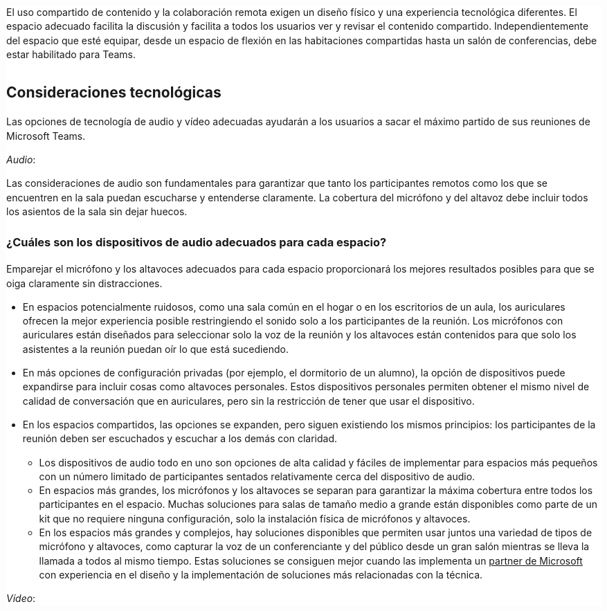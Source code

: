 El uso compartido de contenido y la colaboración remota exigen un diseño físico y una experiencia tecnológica diferentes. El espacio adecuado facilita la discusión y facilita a todos los usuarios ver y revisar el contenido compartido. Independientemente del espacio que esté equipar, desde un espacio de flexión en las habitaciones compartidas hasta un salón de conferencias, debe estar habilitado para Teams.

## <a name="technology-considerations"></a>Consideraciones tecnológicas

Las opciones de tecnología de audio y vídeo adecuadas ayudarán a los usuarios a sacar el máximo partido de sus reuniones de Microsoft Teams.

*Audio*:

Las consideraciones de audio son fundamentales para garantizar que tanto los participantes remotos como los que se encuentren en la sala puedan escucharse y entenderse claramente. La cobertura del micrófono y del altavoz debe incluir todos los asientos de la sala sin dejar huecos.

### <a name="what-are-the-right-audio-devices-for-each-space"></a>¿Cuáles son los dispositivos de audio adecuados para cada espacio?

Emparejar el micrófono y los altavoces adecuados para cada espacio proporcionará los mejores resultados posibles para que se oiga claramente sin distracciones.

- En espacios potencialmente ruidosos, como una sala común en el hogar o en los escritorios de un aula, los auriculares ofrecen la mejor experiencia posible restringiendo el sonido solo a los participantes de la reunión. Los micrófonos con auriculares están diseñados para seleccionar solo la voz de la reunión y los altavoces están contenidos para que solo los asistentes a la reunión puedan oír lo que está sucediendo.

- En más opciones de configuración privadas (por ejemplo, el dormitorio de un alumno), la opción de dispositivos puede expandirse para incluir cosas como altavoces personales. Estos dispositivos personales permiten obtener el mismo nivel de calidad de conversación que en auriculares, pero sin la restricción de tener que usar el dispositivo.

- En los espacios compartidos, las opciones se expanden, pero siguen existiendo los mismos principios: los participantes de la reunión deben ser escuchados y escuchar a los demás con claridad.
  - Los dispositivos de audio todo en uno son opciones de alta calidad y fáciles de implementar para espacios más pequeños con un número limitado de participantes sentados relativamente cerca del dispositivo de audio.
  - En espacios más grandes, los micrófonos y los altavoces se separan para garantizar la máxima cobertura entre todos los participantes en el espacio. Muchas soluciones para salas de tamaño medio a grande están disponibles como parte de un kit que no requiere ninguna configuración, solo la instalación física de micrófonos y altavoces.
  - En los espacios más grandes y complejos, hay soluciones disponibles que permiten usar juntos una variedad de tipos de micrófono y altavoces, como capturar la voz de un conferenciante y del público desde un gran salón mientras se lleva la llamada a todos al mismo tiempo. Estas soluciones se consiguen mejor cuando las implementa un [partner de Microsoft](https://cloudpartners.transform.microsoft.com/teams-mrpp) con experiencia en el diseño y la implementación de soluciones más relacionadas con la técnica.

*Vídeo*:
